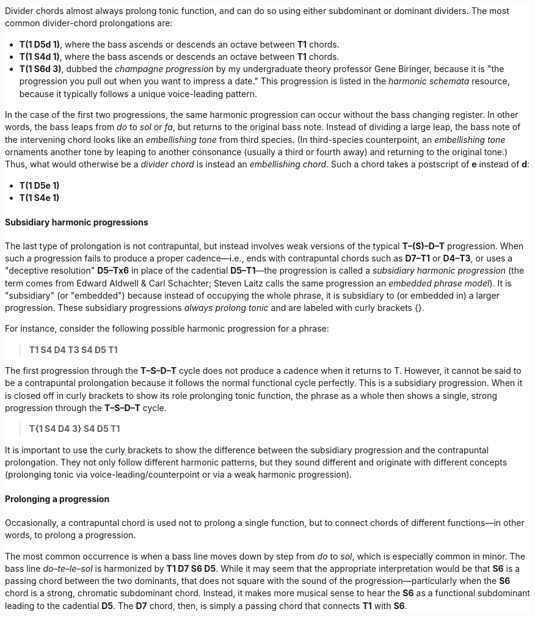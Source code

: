 Divider chords almost always prolong tonic function, and can do so using either subdominant or dominant dividers. The most common divider-chord prolongations are:

- **T(1 D5d 1)**, where the bass ascends or descends an octave between **T1** chords.  
- **T(1 S4d 1)**, where the bass ascends or descends an octave between **T1** chords.  
- **T(1 S6d 3)**, dubbed the *champagne progression* by my undergraduate theory professor Gene Biringer, because it is "the progression you pull out when you want to impress a date." This progression is listed in the *harmonic schemata* resource, because it typically follows a unique voice-leading pattern.  

In the case of the first two progressions, the same harmonic progression can occur without the bass changing register. In other words, the bass leaps from *do* to *sol* or *fa*, but returns to the original bass note. Instead of dividing a large leap, the bass note of the intervening chord looks like an *embellishing tone* from third species. (In third-species counterpoint, an *embellishing tone* ornaments another tone by leaping to another consonance (usually a third or fourth away) and returning to the original tone.) Thus, what would otherwise be a *divider chord* is instead an *embellishing chord*. Such a chord takes a postscript of **e** instead of **d**:

- **T(1 D5e 1)**  
- **T(1 S4e 1)**

#### Subsidiary harmonic progressions ####

The last type of prolongation is not contrapuntal, but instead involves weak versions of the typical **T–(S)–D–T** progression. When such a progression fails to produce a proper cadence—i.e., ends with contrapuntal chords such as **D7–T1** or **D4–T3**, or uses a "deceptive resolution" **D5–Tx6** in place of the cadential **D5–T1**—the progression is called a *subsidiary harmonic progression* (the term comes from Edward Aldwell & Carl Schachter; Steven Laitz calls the same progression an *embedded phrase model*). It is "subsidiary" (or "embedded") because instead of occupying the whole phrase, it is subsidiary to (or embedded in) a larger progression. These subsidiary progressions *always prolong tonic* and are labeled with curly brackets {}.

For instance, consider the following possible harmonic progression for a phrase:

> **T1 S4 D4 T3 S4 D5 T1**

The first progression through the **T–S–D–T** cycle does not produce a cadence when it returns to T. However, it cannot be said to be a contrapuntal prolongation because it follows the normal functional cycle perfectly. This is a subsidiary progression. When it is closed off in curly brackets to show its role prolonging tonic function, the phrase as a whole then shows a single, strong progression through the **T–S–D–T** cycle.

> **T{1 S4 D4 3} S4 D5 T1**

It is important to use the curly brackets to show the difference between the subsidiary progression and the contrapuntal prolongation. They not only follow different harmonic patterns, but they sound different and originate with different concepts (prolonging tonic via voice-leading/counterpoint or via a weak harmonic progression).

#### Prolonging a progression ####

Occasionally, a contrapuntal chord is used not to prolong a single function, but to connect chords of different functions—in other words, to prolong a progression.

The most common occurrence is when a bass line moves down by step from *do* to *sol*, which is especially common in minor. The bass line *do*–*te*–*le*–*sol* is harmonized by **T1 D7 S6 D5**. While it may seem that the appropriate interpretation would be that **S6** is a passing chord between the two dominants, that does not square with the sound of the progression—particularly when the **S6** chord is a strong, chromatic subdominant chord. Instead, it makes more musical sense to hear the **S6** as a functional subdominant leading to the cadential **D5**. The **D7** chord, then, is simply a passing chord that connects **T1** with **S6**.
